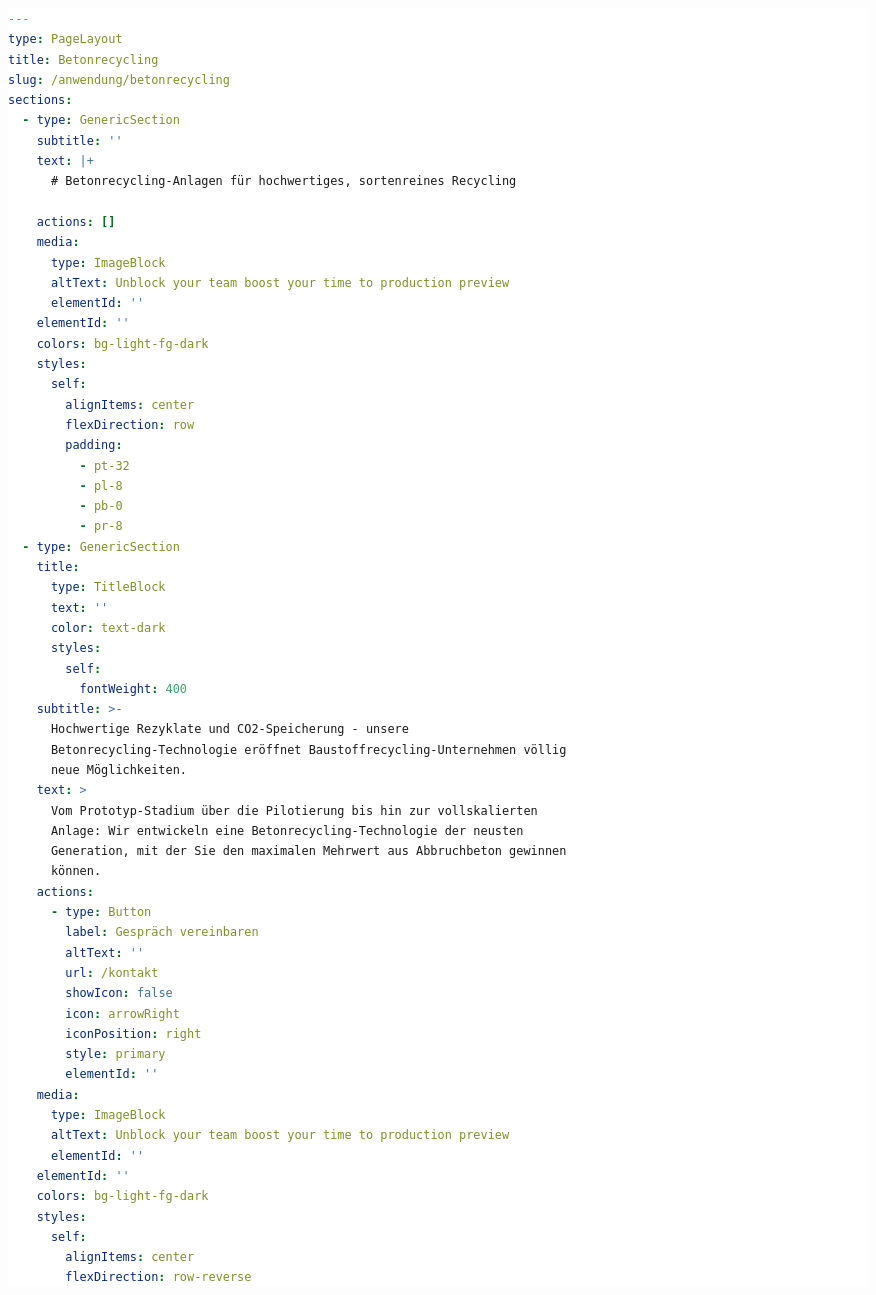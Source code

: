```yaml
---
type: PageLayout
title: Betonrecycling
slug: /anwendung/betonrecycling
sections:
  - type: GenericSection
    subtitle: ''
    text: |+
      # Betonrecycling-Anlagen für hochwertiges, sortenreines Recycling

    actions: []
    media:
      type: ImageBlock
      altText: Unblock your team boost your time to production preview
      elementId: ''
    elementId: ''
    colors: bg-light-fg-dark
    styles:
      self:
        alignItems: center
        flexDirection: row
        padding:
          - pt-32
          - pl-8
          - pb-0
          - pr-8
  - type: GenericSection
    title:
      type: TitleBlock
      text: ''
      color: text-dark
      styles:
        self:
          fontWeight: 400
    subtitle: >-
      Hochwertige Rezyklate und CO2-Speicherung - unsere
      Betonrecycling-Technologie eröffnet Baustoffrecycling-Unternehmen völlig
      neue Möglichkeiten.
    text: >
      Vom Prototyp-Stadium über die Pilotierung bis hin zur vollskalierten
      Anlage: Wir entwickeln eine Betonrecycling-Technologie der neusten
      Generation, mit der Sie den maximalen Mehrwert aus Abbruchbeton gewinnen
      können.
    actions:
      - type: Button
        label: Gespräch vereinbaren
        altText: ''
        url: /kontakt
        showIcon: false
        icon: arrowRight
        iconPosition: right
        style: primary
        elementId: ''
    media:
      type: ImageBlock
      altText: Unblock your team boost your time to production preview
      elementId: ''
    elementId: ''
    colors: bg-light-fg-dark
    styles:
      self:
        alignItems: center
        flexDirection: row-reverse
```
